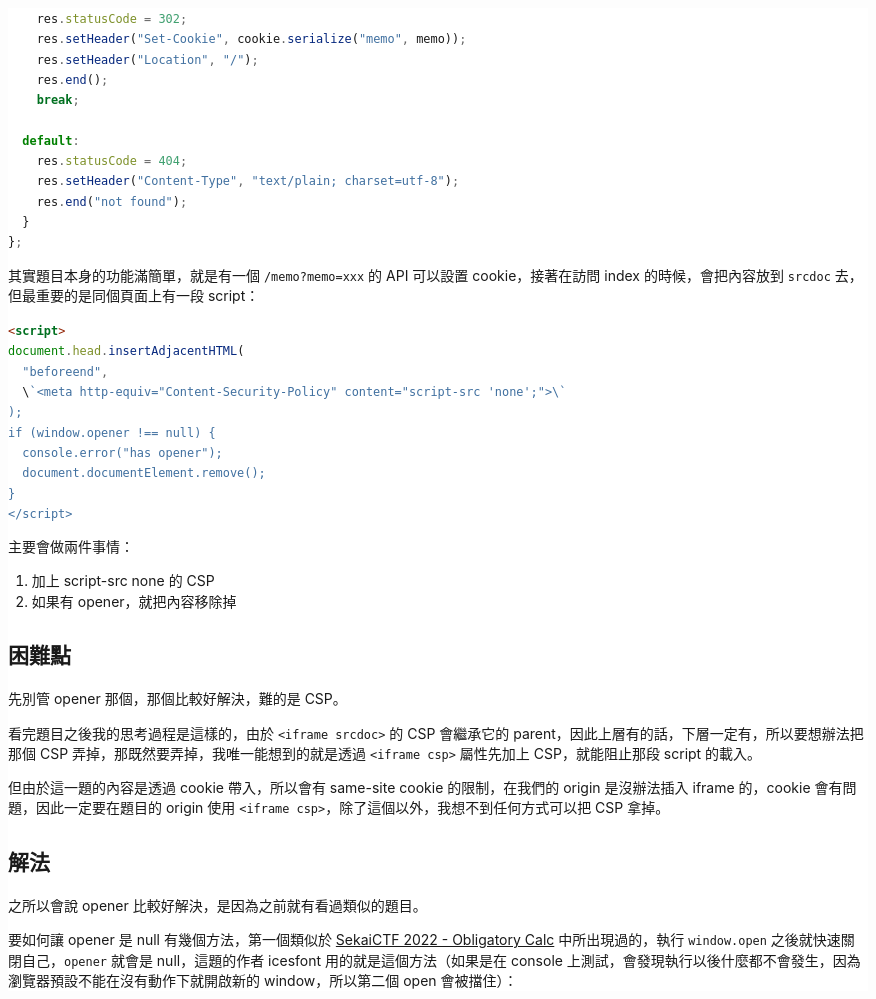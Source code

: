 ``` js
    res.statusCode = 302;
    res.setHeader("Set-Cookie", cookie.serialize("memo", memo));
    res.setHeader("Location", "/");
    res.end();
    break;

  default:
    res.statusCode = 404;
    res.setHeader("Content-Type", "text/plain; charset=utf-8");
    res.end("not found");
  }
};
```

其實題目本身的功能滿簡單，就是有一個 `/memo?memo=xxx` 的 API 可以設置 cookie，接著在訪問 index 的時候，會把內容放到 `srcdoc` 去，但最重要的是同個頁面上有一段 script：

``` html
<script>
document.head.insertAdjacentHTML(
  "beforeend",
  \`<meta http-equiv="Content-Security-Policy" content="script-src 'none';">\`
);
if (window.opener !== null) {
  console.error("has opener");
  document.documentElement.remove();
}
</script>
```

主要會做兩件事情：

1. 加上 script-src none 的 CSP
2. 如果有 opener，就把內容移除掉

## 困難點

先別管 opener 那個，那個比較好解決，難的是 CSP。

看完題目之後我的思考過程是這樣的，由於 `<iframe srcdoc>` 的 CSP 會繼承它的 parent，因此上層有的話，下層一定有，所以要想辦法把那個 CSP 弄掉，那既然要弄掉，我唯一能想到的就是透過 `<iframe csp>` 屬性先加上 CSP，就能阻止那段 script 的載入。

但由於這一題的內容是透過 cookie 帶入，所以會有 same-site cookie 的限制，在我們的 origin 是沒辦法插入 iframe 的，cookie 會有問題，因此一定要在題目的 origin 使用 `<iframe csp>`，除了這個以外，我想不到任何方式可以把 CSP 拿掉。

## 解法

之所以會說 opener 比較好解決，是因為之前就有看過類似的題目。

要如何讓 opener 是 null 有幾個方法，第一個類似於 [SekaiCTF 2022 - Obligatory Calc](https://blog.huli.tw/2022/10/08/sekaictf2022-safelist-and-connection/#obligatory-calc) 中所出現過的，執行 `window.open` 之後就快速關閉自己，`opener` 就會是 null，這題的作者 icesfont 用的就是這個方法（如果是在 console 上測試，會發現執行以後什麼都不會發生，因為瀏覽器預設不能在沒有動作下就開啟新的 window，所以第二個 open 會被擋住）：
